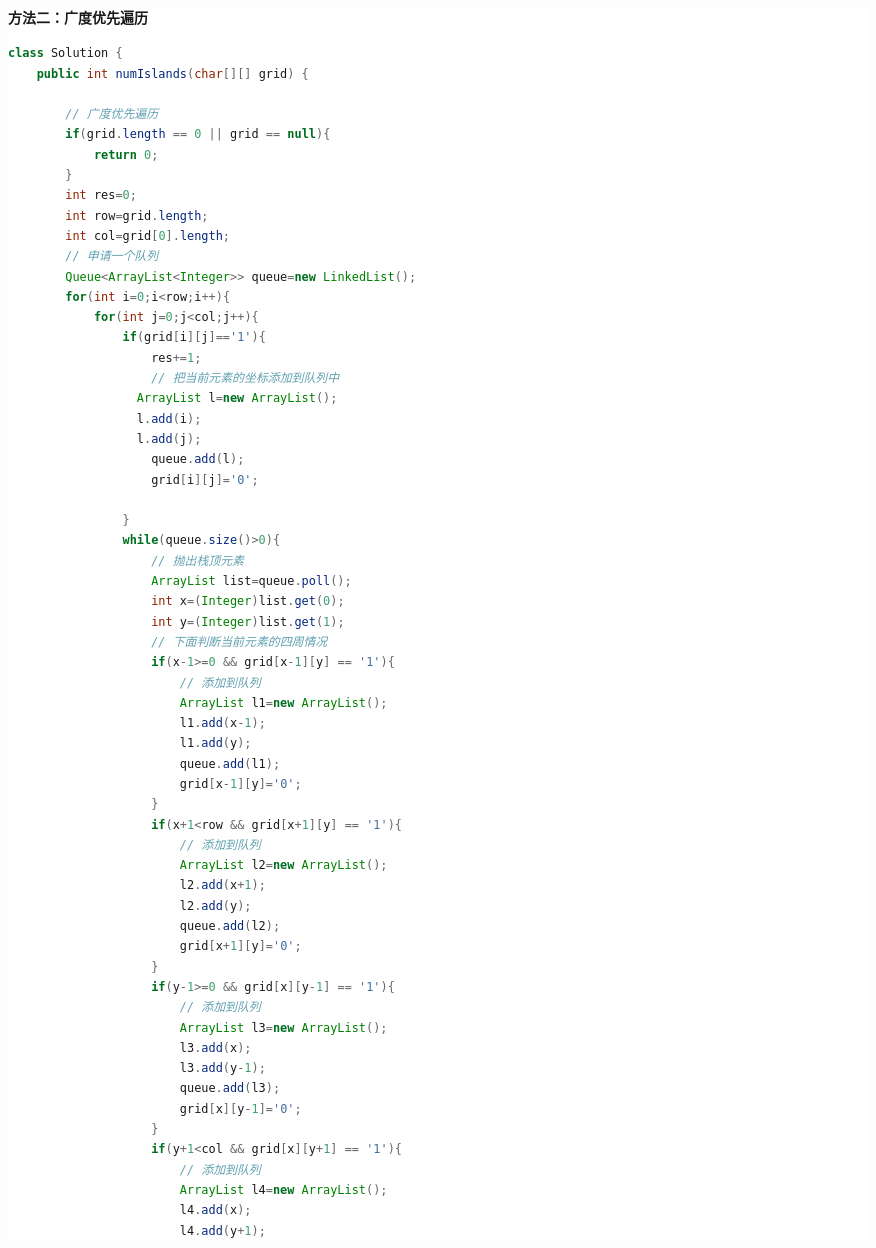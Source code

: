 ~~~ java
~~~

**方法二：广度优先遍历**

~~~ java
class Solution {
    public int numIslands(char[][] grid) {

        // 广度优先遍历
        if(grid.length == 0 || grid == null){
            return 0;
        }
        int res=0;
        int row=grid.length;
        int col=grid[0].length;
        // 申请一个队列
        Queue<ArrayList<Integer>> queue=new LinkedList();
        for(int i=0;i<row;i++){
            for(int j=0;j<col;j++){
                if(grid[i][j]=='1'){
                    res+=1;
                    // 把当前元素的坐标添加到队列中
                  ArrayList l=new ArrayList();
                  l.add(i);
                  l.add(j);
                    queue.add(l);
                    grid[i][j]='0';

                }
                while(queue.size()>0){
                    // 抛出栈顶元素
                    ArrayList list=queue.poll();
                    int x=(Integer)list.get(0);
                    int y=(Integer)list.get(1);
                    // 下面判断当前元素的四周情况
                    if(x-1>=0 && grid[x-1][y] == '1'){
                        // 添加到队列
                        ArrayList l1=new ArrayList();
                        l1.add(x-1);
                        l1.add(y);
                        queue.add(l1);
                        grid[x-1][y]='0';
                    }
                    if(x+1<row && grid[x+1][y] == '1'){
                        // 添加到队列
                        ArrayList l2=new ArrayList();
                        l2.add(x+1);
                        l2.add(y);
                        queue.add(l2);
                        grid[x+1][y]='0';
                    }
                    if(y-1>=0 && grid[x][y-1] == '1'){
                        // 添加到队列
                        ArrayList l3=new ArrayList();
                        l3.add(x);
                        l3.add(y-1);
                        queue.add(l3);
                        grid[x][y-1]='0';
                    }
                    if(y+1<col && grid[x][y+1] == '1'){
                        // 添加到队列
                        ArrayList l4=new ArrayList();
                        l4.add(x);
                        l4.add(y+1);
~~~